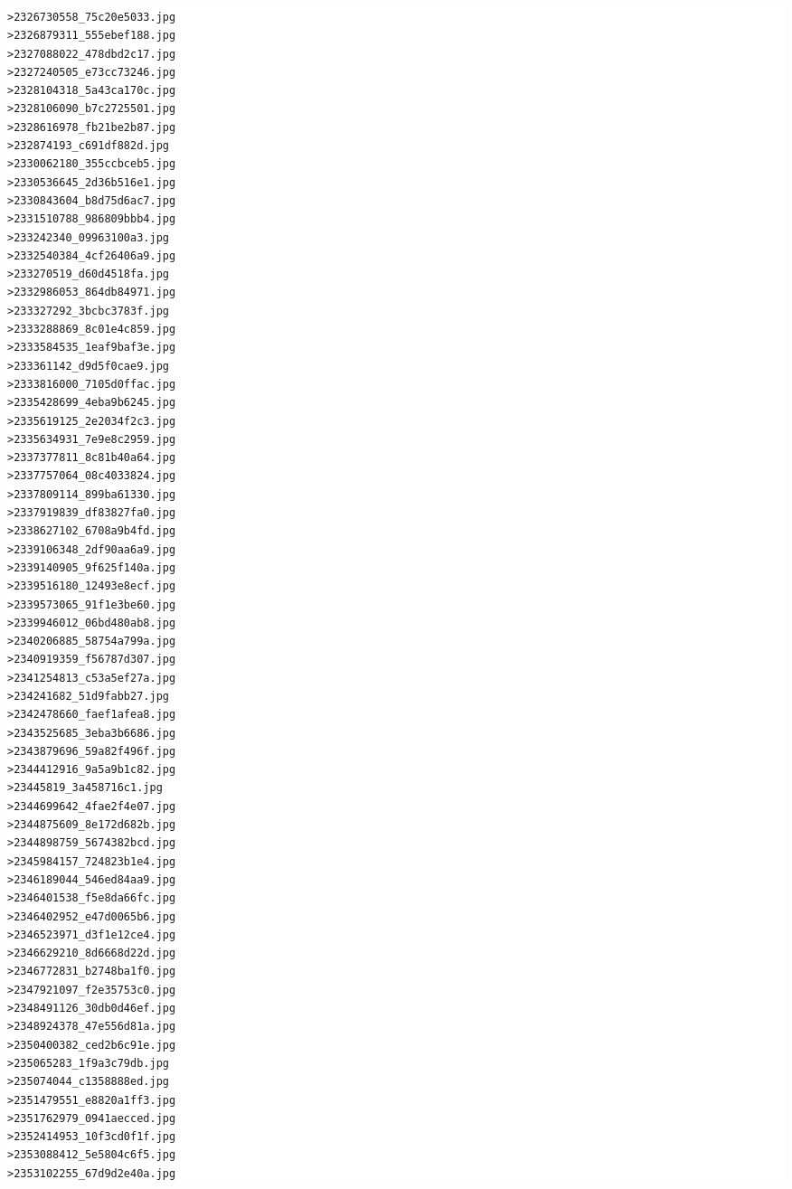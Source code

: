     >2326730558_75c20e5033.jpg
    >2326879311_555ebef188.jpg
    >2327088022_478dbd2c17.jpg
    >2327240505_e73cc73246.jpg
    >2328104318_5a43ca170c.jpg
    >2328106090_b7c2725501.jpg
    >2328616978_fb21be2b87.jpg
    >232874193_c691df882d.jpg
    >2330062180_355ccbceb5.jpg
    >2330536645_2d36b516e1.jpg
    >2330843604_b8d75d6ac7.jpg
    >2331510788_986809bbb4.jpg
    >233242340_09963100a3.jpg
    >2332540384_4cf26406a9.jpg
    >233270519_d60d4518fa.jpg
    >2332986053_864db84971.jpg
    >233327292_3bcbc3783f.jpg
    >2333288869_8c01e4c859.jpg
    >2333584535_1eaf9baf3e.jpg
    >233361142_d9d5f0cae9.jpg
    >2333816000_7105d0ffac.jpg
    >2335428699_4eba9b6245.jpg
    >2335619125_2e2034f2c3.jpg
    >2335634931_7e9e8c2959.jpg
    >2337377811_8c81b40a64.jpg
    >2337757064_08c4033824.jpg
    >2337809114_899ba61330.jpg
    >2337919839_df83827fa0.jpg
    >2338627102_6708a9b4fd.jpg
    >2339106348_2df90aa6a9.jpg
    >2339140905_9f625f140a.jpg
    >2339516180_12493e8ecf.jpg
    >2339573065_91f1e3be60.jpg
    >2339946012_06bd480ab8.jpg
    >2340206885_58754a799a.jpg
    >2340919359_f56787d307.jpg
    >2341254813_c53a5ef27a.jpg
    >234241682_51d9fabb27.jpg
    >2342478660_faef1afea8.jpg
    >2343525685_3eba3b6686.jpg
    >2343879696_59a82f496f.jpg
    >2344412916_9a5a9b1c82.jpg
    >23445819_3a458716c1.jpg
    >2344699642_4fae2f4e07.jpg
    >2344875609_8e172d682b.jpg
    >2344898759_5674382bcd.jpg
    >2345984157_724823b1e4.jpg
    >2346189044_546ed84aa9.jpg
    >2346401538_f5e8da66fc.jpg
    >2346402952_e47d0065b6.jpg
    >2346523971_d3f1e12ce4.jpg
    >2346629210_8d6668d22d.jpg
    >2346772831_b2748ba1f0.jpg
    >2347921097_f2e35753c0.jpg
    >2348491126_30db0d46ef.jpg
    >2348924378_47e556d81a.jpg
    >2350400382_ced2b6c91e.jpg
    >235065283_1f9a3c79db.jpg
    >235074044_c1358888ed.jpg
    >2351479551_e8820a1ff3.jpg
    >2351762979_0941aecced.jpg
    >2352414953_10f3cd0f1f.jpg
    >2353088412_5e5804c6f5.jpg
    >2353102255_67d9d2e40a.jpg